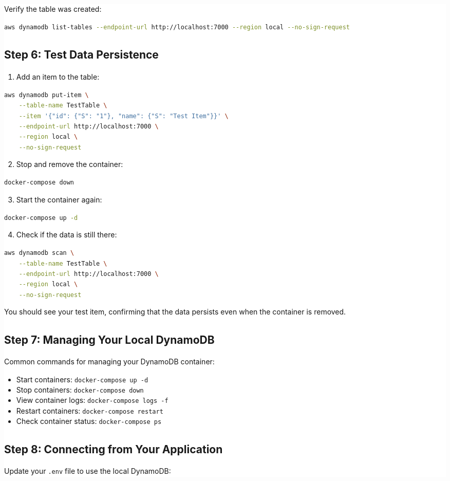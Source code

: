 Verify the table was created:

```bash
aws dynamodb list-tables --endpoint-url http://localhost:7000 --region local --no-sign-request
```

## Step 6: Test Data Persistence

1. Add an item to the table:

```bash
aws dynamodb put-item \
    --table-name TestTable \
    --item '{"id": {"S": "1"}, "name": {"S": "Test Item"}}' \
    --endpoint-url http://localhost:7000 \
    --region local \
    --no-sign-request
```

2. Stop and remove the container:

```bash
docker-compose down
```

3. Start the container again:

```bash
docker-compose up -d
```

4. Check if the data is still there:

```bash
aws dynamodb scan \
    --table-name TestTable \
    --endpoint-url http://localhost:7000 \
    --region local \
    --no-sign-request
```

You should see your test item, confirming that the data persists even when the container is removed.

## Step 7: Managing Your Local DynamoDB

Common commands for managing your DynamoDB container:

- Start containers: `docker-compose up -d`
- Stop containers: `docker-compose down`
- View container logs: `docker-compose logs -f`
- Restart containers: `docker-compose restart`
- Check container status: `docker-compose ps`

## Step 8: Connecting from Your Application

Update your `.env` file to use the local DynamoDB:

